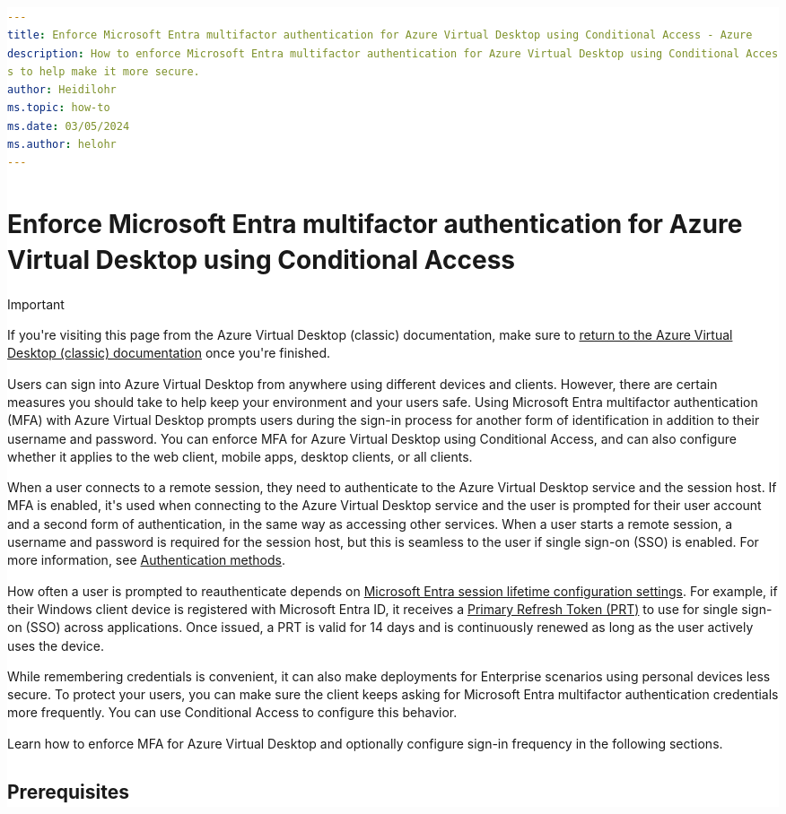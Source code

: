 ```yaml
---
title: Enforce Microsoft Entra multifactor authentication for Azure Virtual Desktop using Conditional Access - Azure
description: How to enforce Microsoft Entra multifactor authentication for Azure Virtual Desktop using Conditional Access to help make it more secure.
author: Heidilohr
ms.topic: how-to
ms.date: 03/05/2024
ms.author: helohr
---
```


# Enforce Microsoft Entra multifactor authentication for Azure Virtual Desktop using Conditional Access

> [!IMPORTANT]
> If you're visiting this page from the Azure Virtual Desktop (classic) documentation, make sure to [return to the Azure Virtual Desktop (classic) documentation](./virtual-desktop-fall-2019/tenant-setup-azure-active-directory.md) once you're finished.

Users can sign into Azure Virtual Desktop from anywhere using different devices and clients. However, there are certain measures you should take to help keep your environment and your users safe. Using Microsoft Entra multifactor authentication (MFA) with Azure Virtual Desktop prompts users during the sign-in process for another form of identification in addition to their username and password. You can enforce MFA for Azure Virtual Desktop using Conditional Access, and can also configure whether it applies to the web client, mobile apps, desktop clients, or all clients. 

When a user connects to a remote session, they need to authenticate to the Azure Virtual Desktop service and the session host. If MFA is enabled, it's used when connecting to the Azure Virtual Desktop service and the user is prompted for their user account and a second form of authentication, in the same way as accessing other services. When a user starts a remote session, a username and password is required for the session host, but this is seamless to the user if single sign-on (SSO) is enabled. For more information, see [Authentication methods](authentication.md#authentication-methods).

How often a user is prompted to reauthenticate depends on [Microsoft Entra session lifetime configuration settings](../active-directory/authentication/concepts-azure-multi-factor-authentication-prompts-session-lifetime.md#azure-ad-session-lifetime-configuration-settings). For example, if their Windows client device is registered with Microsoft Entra ID, it receives a [Primary Refresh Token (PRT)](../active-directory/devices/concept-primary-refresh-token.md) to use for single sign-on (SSO) across applications. Once issued, a PRT is valid for 14 days and is continuously renewed as long as the user actively uses the device.

While remembering credentials is convenient, it can also make deployments for Enterprise scenarios using personal devices less secure. To protect your users, you can make sure the client keeps asking for Microsoft Entra multifactor authentication credentials more frequently. You can use Conditional Access to configure this behavior.

Learn how to enforce MFA for Azure Virtual Desktop and optionally configure sign-in frequency in the following sections.

## Prerequisites

